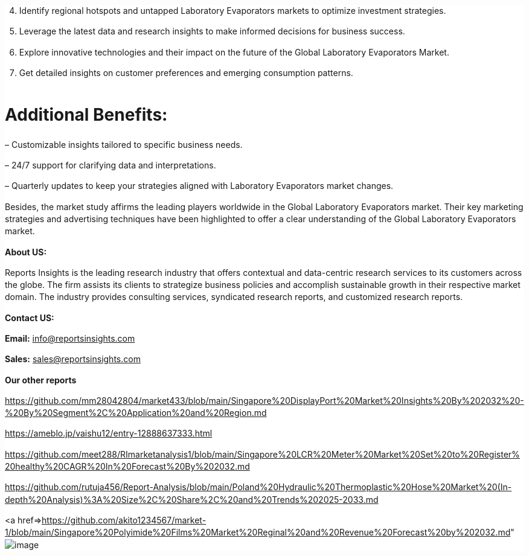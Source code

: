 4. Identify regional hotspots and untapped Laboratory Evaporators markets to optimize investment strategies.

5. Leverage the latest data and research insights to make informed decisions for business success.

6. Explore innovative technologies and their impact on the future of the Global Laboratory Evaporators Market.

7. Get detailed insights on customer preferences and emerging consumption patterns.

# <strong>Additional Benefits:</strong>

– Customizable insights tailored to specific business needs.

– 24/7 support for clarifying data and interpretations.

– Quarterly updates to keep your strategies aligned with Laboratory Evaporators market changes.

Besides, the market study affirms the leading players worldwide in the Global Laboratory Evaporators market. Their key marketing strategies and advertising techniques have been highlighted to offer a clear understanding of the Global Laboratory Evaporators market.

<strong><strong>About US</strong>:</strong>

Reports Insights is the leading research industry that offers contextual and data-centric research services to its customers across the globe. The firm assists its clients to strategize business policies and accomplish sustainable growth in their respective market domain. The industry provides consulting services, syndicated research reports, and customized research reports.

<strong>Contact US:</strong>

<p class=><b>Email:</b> <a href=mailto:info@reportsinsights.com>info@reportsinsights.com</a></p>
<p class=><b>Sales:</b> <a href=mailto:sales@reportsinsights.com>sales@reportsinsights.com</a></p>

<strong>Our other reports</strong>

<a href=https://github.com/mm28042804/market433/blob/main/Singapore%20DisplayPort%20Market%20Insights%20By%202032%20-%20By%20Segment%2C%20Application%20and%20Region.md>https://github.com/mm28042804/market433/blob/main/Singapore%20DisplayPort%20Market%20Insights%20By%202032%20-%20By%20Segment%2C%20Application%20and%20Region.md</a>

<a href=https://ameblo.jp/vaishu12/entry-12888637333.html>https://ameblo.jp/vaishu12/entry-12888637333.html</a>

<a href=https://github.com/meet288/RImarketanalysis1/blob/main/Singapore%20LCR%20Meter%20Market%20Set%20to%20Register%20healthy%20CAGR%20In%20Forecast%20By%202032.md>https://github.com/meet288/RImarketanalysis1/blob/main/Singapore%20LCR%20Meter%20Market%20Set%20to%20Register%20healthy%20CAGR%20In%20Forecast%20By%202032.md</a>

<a href=https://github.com/rutuja456/Report-Analysis/blob/main/Poland%20Hydraulic%20Thermoplastic%20Hose%20Market%20(In-depth%20Analysis)%3A%20Size%2C%20Share%2C%20and%20Trends%202025-2033.md>https://github.com/rutuja456/Report-Analysis/blob/main/Poland%20Hydraulic%20Thermoplastic%20Hose%20Market%20(In-depth%20Analysis)%3A%20Size%2C%20Share%2C%20and%20Trends%202025-2033.md</a>

<a href=>https://github.com/akito1234567/market-1/blob/main/Singapore%20Polyimide%20Films%20Market%20Reginal%20and%20Revenue%20Forecast%20by%202032.md</a>"
![image](https://github.com/user-attachments/assets/19e3b4c2-815a-46e4-bcf2-ee4618f3b62d)

